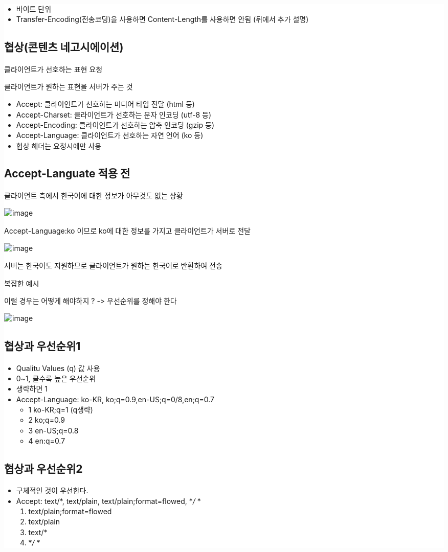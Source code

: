 - 바이트 단위
- Transfer-Encoding(전송코딩)을 사용하면 Content-Length를 사용하면 안됨 (뒤에서 추가 설명)

## 협상(콘텐츠 네고시에이션)
클라이언트가 선호하는 표현 요청

클라이언트가 원하는 표현을 서버가 주는 것

- Accept: 클라이언트가 선호하는 미디어 타입 전달 (html 등)
- Accept-Charset: 클라이언트가 선호하는 문자 인코딩 (utf-8 등)
- Accept-Encoding: 클라이언트가 선호하는 압축 인코딩 (gzip 등)
- Accept-Language: 클라이언트가 선호하는 자연 언어 (ko 등)
- 협상 헤더는 요청시에만 사용

## Accept-Languate 적용 전

클라이언트 측에서 한국어에 대한 정보가 아무것도 없는 상황

![image](https://user-images.githubusercontent.com/109144975/224056324-b9a81f4d-eabc-4e4e-8a04-1b1ef93c0874.png)


Accept-Language:ko 이므로 ko에 대한 정보를 가지고 클라이언트가 서버로 전달

![image](https://user-images.githubusercontent.com/109144975/224056399-4341f8b5-032a-4d8a-ac5b-2a324504d036.png)

서버는 한국어도 지원하므로 클라이언트가 원하는 한국어로 반환하여 전송

복잡한 예시

이럴 경우는 어떻게 해야하지 ?
-> 우선순위를 정해야 한다

![image](https://user-images.githubusercontent.com/109144975/224056881-7b73eca1-287d-4048-9978-16022fa1e331.png)

## 협상과 우선순위1
- Qualitu Values (q) 값 사용
- 0~1, 클수록 높은 우선순위
- 생략하면 1
- Accept-Language: ko-KR, ko;q=0.9,en-US;q=0/8,en;q=0.7
  - 1 ko-KR;q=1 (q생략)
  - 2 ko;q=0.9
  - 3 en-US;q=0.8
  - 4 en:q=0.7

## 협상과 우선순위2

- 구체적인 것이 우선한다.
- Accept: text/*, text/plain, text/plain;format=flowed, **/* *
  1. text/plain;format=flowed
  2. text/plain
  3. text/*
  4. **/* *
